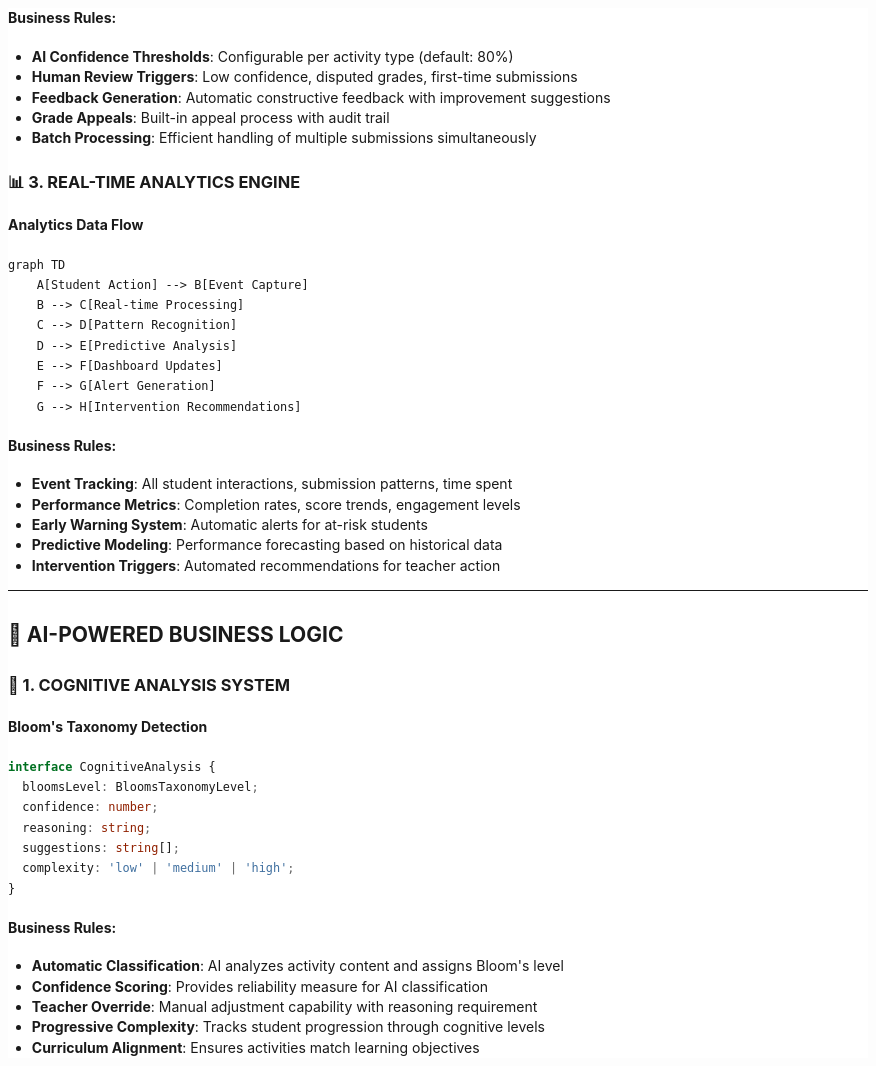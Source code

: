 #### **Business Rules:**
- **AI Confidence Thresholds**: Configurable per activity type (default: 80%)
- **Human Review Triggers**: Low confidence, disputed grades, first-time submissions
- **Feedback Generation**: Automatic constructive feedback with improvement suggestions
- **Grade Appeals**: Built-in appeal process with audit trail
- **Batch Processing**: Efficient handling of multiple submissions simultaneously

### **📊 3. REAL-TIME ANALYTICS ENGINE**

#### **Analytics Data Flow**
```mermaid
graph TD
    A[Student Action] --> B[Event Capture]
    B --> C[Real-time Processing]
    C --> D[Pattern Recognition]
    D --> E[Predictive Analysis]
    E --> F[Dashboard Updates]
    F --> G[Alert Generation]
    G --> H[Intervention Recommendations]
```

#### **Business Rules:**
- **Event Tracking**: All student interactions, submission patterns, time spent
- **Performance Metrics**: Completion rates, score trends, engagement levels
- **Early Warning System**: Automatic alerts for at-risk students
- **Predictive Modeling**: Performance forecasting based on historical data
- **Intervention Triggers**: Automated recommendations for teacher action

---

## 🤖 **AI-POWERED BUSINESS LOGIC**

### **🧠 1. COGNITIVE ANALYSIS SYSTEM**

#### **Bloom's Taxonomy Detection**
```typescript
interface CognitiveAnalysis {
  bloomsLevel: BloomsTaxonomyLevel;
  confidence: number;
  reasoning: string;
  suggestions: string[];
  complexity: 'low' | 'medium' | 'high';
}
```

#### **Business Rules:**
- **Automatic Classification**: AI analyzes activity content and assigns Bloom's level
- **Confidence Scoring**: Provides reliability measure for AI classification
- **Teacher Override**: Manual adjustment capability with reasoning requirement
- **Progressive Complexity**: Tracks student progression through cognitive levels
- **Curriculum Alignment**: Ensures activities match learning objectives
